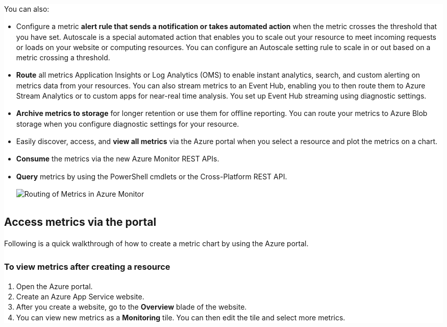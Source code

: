 You can also:

* Configure a metric **alert rule that sends a notification or takes automated action** when the metric crosses the threshold that you have set. Autoscale is a special automated action that enables you to scale out your resource to meet incoming requests or loads on your website or computing resources. You can configure an Autoscale setting rule to scale in or out based on a metric crossing a threshold.

* **Route** all metrics Application Insights or Log Analytics (OMS) to enable instant analytics, search, and custom alerting on metrics data from your resources. You can also stream metrics to an Event Hub, enabling you to then route them to Azure Stream Analytics or to custom apps for near-real time analysis. You set up Event Hub streaming using diagnostic settings.

* **Archive metrics to storage** for longer retention or use them for offline reporting. You can route your metrics to Azure Blob storage when you configure diagnostic settings for your resource.

* Easily discover, access, and **view all metrics** via the Azure portal when you select a resource and plot the metrics on a chart.

* **Consume** the metrics via the new Azure Monitor REST APIs.

* **Query** metrics by using the PowerShell cmdlets or the Cross-Platform REST API.

  ![Routing of Metrics in Azure Monitor](./media/monitoring-overview-metrics/Metrics_Overview_v4.png)

## Access metrics via the portal
Following is a quick walkthrough of how to create a metric chart by using the Azure portal.

### To view metrics after creating a resource
1. Open the Azure portal.
2. Create an Azure App Service website.
3. After you create a website, go to the **Overview** blade of the website.
4. You can view new metrics as a **Monitoring** tile. You can then edit the tile and select more metrics.
